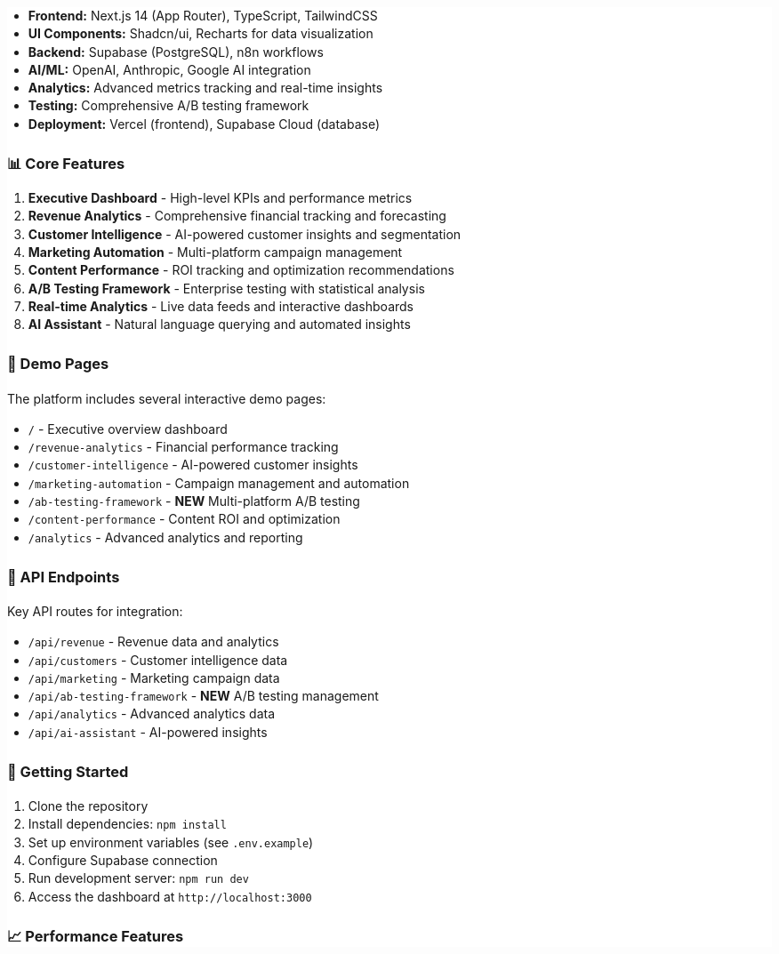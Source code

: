 - **Frontend:** Next.js 14 (App Router), TypeScript, TailwindCSS
- **UI Components:** Shadcn/ui, Recharts for data visualization
- **Backend:** Supabase (PostgreSQL), n8n workflows
- **AI/ML:** OpenAI, Anthropic, Google AI integration
- **Analytics:** Advanced metrics tracking and real-time insights
- **Testing:** Comprehensive A/B testing framework
- **Deployment:** Vercel (frontend), Supabase Cloud (database)

### 📊 Core Features

1. **Executive Dashboard** - High-level KPIs and performance metrics
2. **Revenue Analytics** - Comprehensive financial tracking and forecasting
3. **Customer Intelligence** - AI-powered customer insights and segmentation
4. **Marketing Automation** - Multi-platform campaign management
5. **Content Performance** - ROI tracking and optimization recommendations
6. **A/B Testing Framework** - Enterprise testing with statistical analysis
7. **Real-time Analytics** - Live data feeds and interactive dashboards
8. **AI Assistant** - Natural language querying and automated insights

### 🎯 Demo Pages

The platform includes several interactive demo pages:

- `/` - Executive overview dashboard
- `/revenue-analytics` - Financial performance tracking
- `/customer-intelligence` - AI-powered customer insights
- `/marketing-automation` - Campaign management and automation
- `/ab-testing-framework` - **NEW** Multi-platform A/B testing
- `/content-performance` - Content ROI and optimization
- `/analytics` - Advanced analytics and reporting

### 🔧 API Endpoints

Key API routes for integration:

- `/api/revenue` - Revenue data and analytics
- `/api/customers` - Customer intelligence data
- `/api/marketing` - Marketing campaign data
- `/api/ab-testing-framework` - **NEW** A/B testing management
- `/api/analytics` - Advanced analytics data
- `/api/ai-assistant` - AI-powered insights

### 🚀 Getting Started

1. Clone the repository
2. Install dependencies: `npm install`
3. Set up environment variables (see `.env.example`)
4. Configure Supabase connection
5. Run development server: `npm run dev`
6. Access the dashboard at `http://localhost:3000`

### 📈 Performance Features
